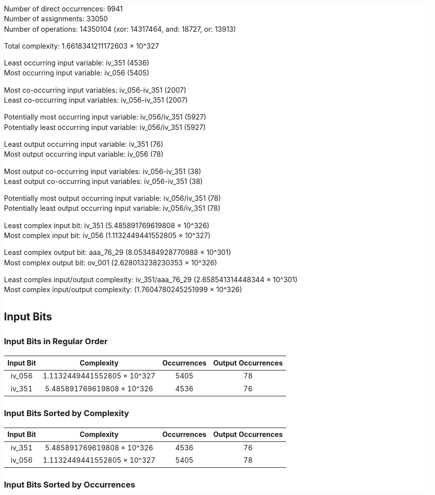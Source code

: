 Number of direct occurrences: 9941  
Number of assignments: 33050  
Number of operations: 14350104
(xor: 14317464,
and: 18727,
or: 13913)

Total complexity: 1.6618341211172603 × 10^327

Least occurring input variable: iv_351 (4536)  
Most occurring input variable: iv_056 (5405)

Most co-occurring input variables: iv_056-iv_351 (2007)  
Least co-occurring input variables: iv_056-iv_351 (2007)

Potentially most occurring input variable: iv_056/iv_351 (5927)  
Potentially least occurring input variable: iv_056/iv_351 (5927)

Least output occurring input variable: iv_351 (76)  
Most output occurring input variable: iv_056 (78)

Most output co-occurring input variables: iv_056-iv_351 (38)  
Least output co-occurring input variables: iv_056-iv_351 (38)

Potentially most output occurring input variable: iv_056/iv_351 (78)  
Potentially least output occurring input variable: iv_056/iv_351 (78)

Least complex input bit: iv_351 (5.485891769619808 × 10^326)  
Most complex input bit: iv_056 (1.1132449441552805 × 10^327)

Least complex output bit: aaa_76_29 (8.053484928770988 × 10^301)  
Most complex output bit: ov_001 (2.628013238230353 × 10^326)

Least complex input/output complexity: iv_351/aaa_76_29 (2.658541314448344 × 10^301)  
Most complex input/output complexity:  (1.7604780245251999 × 10^326)

## Input Bits

### Input Bits in Regular Order

| Input Bit | Complexity | Occurrences | Output Occurrences |
|:---------:|:----------:|:-----------:|:------------------:|
| iv_056 | 1.1132449441552805 × 10^327 | 5405 | 78 |
| iv_351 | 5.485891769619808 × 10^326 | 4536 | 76 |

### Input Bits Sorted by Complexity

| Input Bit | Complexity | Occurrences | Output Occurrences |
|:---------:|:----------:|:-----------:|:------------------:|
| iv_351 | 5.485891769619808 × 10^326 | 4536 | 76 |
| iv_056 | 1.1132449441552805 × 10^327 | 5405 | 78 |

### Input Bits Sorted by Occurrences
